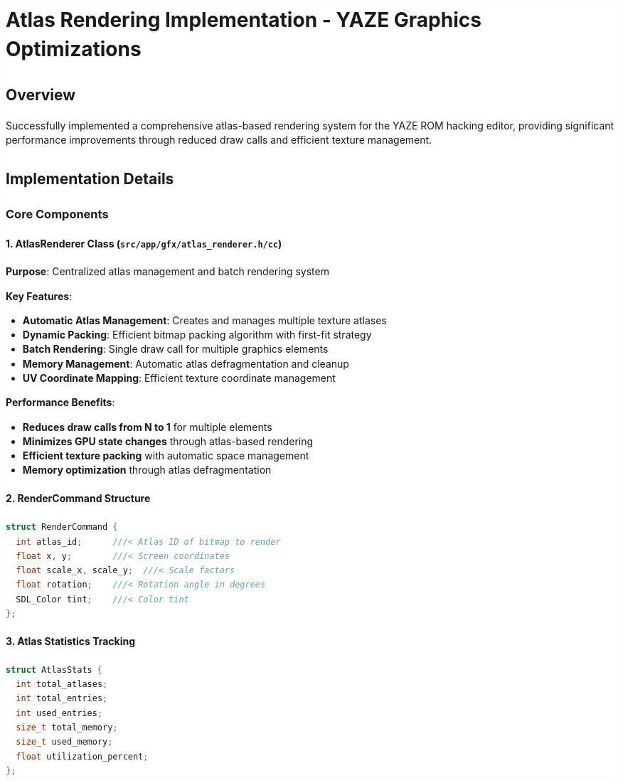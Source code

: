 # Atlas Rendering Implementation - YAZE Graphics Optimizations

## Overview
Successfully implemented a comprehensive atlas-based rendering system for the YAZE ROM hacking editor, providing significant performance improvements through reduced draw calls and efficient texture management.

## Implementation Details

### Core Components

#### 1. AtlasRenderer Class (`src/app/gfx/atlas_renderer.h/cc`)
**Purpose**: Centralized atlas management and batch rendering system

**Key Features**:
- **Automatic Atlas Management**: Creates and manages multiple texture atlases
- **Dynamic Packing**: Efficient bitmap packing algorithm with first-fit strategy
- **Batch Rendering**: Single draw call for multiple graphics elements
- **Memory Management**: Automatic atlas defragmentation and cleanup
- **UV Coordinate Mapping**: Efficient texture coordinate management

**Performance Benefits**:
- **Reduces draw calls from N to 1** for multiple elements
- **Minimizes GPU state changes** through atlas-based rendering
- **Efficient texture packing** with automatic space management
- **Memory optimization** through atlas defragmentation

#### 2. RenderCommand Structure
```cpp
struct RenderCommand {
  int atlas_id;      ///< Atlas ID of bitmap to render
  float x, y;        ///< Screen coordinates
  float scale_x, scale_y;  ///< Scale factors
  float rotation;    ///< Rotation angle in degrees
  SDL_Color tint;    ///< Color tint
};
```

#### 3. Atlas Statistics Tracking
```cpp
struct AtlasStats {
  int total_atlases;
  int total_entries;
  int used_entries;
  size_t total_memory;
  size_t used_memory;
  float utilization_percent;
};
```
